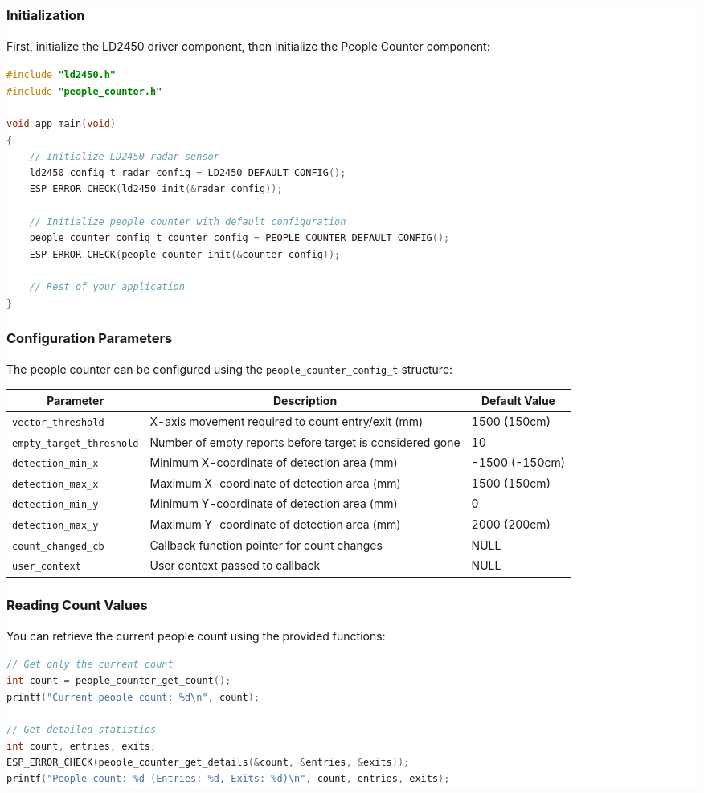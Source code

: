 ### Initialization

First, initialize the LD2450 driver component, then initialize the People Counter component:

```c
#include "ld2450.h"
#include "people_counter.h"

void app_main(void)
{
    // Initialize LD2450 radar sensor
    ld2450_config_t radar_config = LD2450_DEFAULT_CONFIG();
    ESP_ERROR_CHECK(ld2450_init(&radar_config));
    
    // Initialize people counter with default configuration
    people_counter_config_t counter_config = PEOPLE_COUNTER_DEFAULT_CONFIG();
    ESP_ERROR_CHECK(people_counter_init(&counter_config));
    
    // Rest of your application
}
```

### Configuration Parameters

The people counter can be configured using the `people_counter_config_t` structure:

| Parameter | Description | Default Value |
|-----------|-------------|---------------|
| `vector_threshold` | X-axis movement required to count entry/exit (mm) | 1500 (150cm) |
| `empty_target_threshold` | Number of empty reports before target is considered gone | 10 |
| `detection_min_x` | Minimum X-coordinate of detection area (mm) | -1500 (-150cm) |
| `detection_max_x` | Maximum X-coordinate of detection area (mm) | 1500 (150cm) |
| `detection_min_y` | Minimum Y-coordinate of detection area (mm) | 0 |
| `detection_max_y` | Maximum Y-coordinate of detection area (mm) | 2000 (200cm) |
| `count_changed_cb` | Callback function pointer for count changes | NULL |
| `user_context` | User context passed to callback | NULL |

### Reading Count Values

You can retrieve the current people count using the provided functions:

```c
// Get only the current count
int count = people_counter_get_count();
printf("Current people count: %d\n", count);

// Get detailed statistics
int count, entries, exits;
ESP_ERROR_CHECK(people_counter_get_details(&count, &entries, &exits));
printf("People count: %d (Entries: %d, Exits: %d)\n", count, entries, exits);
```
